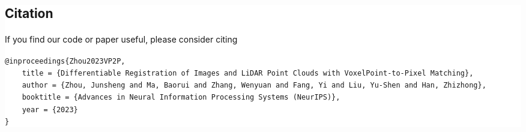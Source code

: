 ## Citation
If you find our code or paper useful, please consider citing


    @inproceedings{Zhou2023VP2P,
        title = {Differentiable Registration of Images and LiDAR Point Clouds with VoxelPoint-to-Pixel Matching},
        author = {Zhou, Junsheng and Ma, Baorui and Zhang, Wenyuan and Fang, Yi and Liu, Yu-Shen and Han, Zhizhong},
        booktitle = {Advances in Neural Information Processing Systems (NeurIPS)},
        year = {2023}
    }
